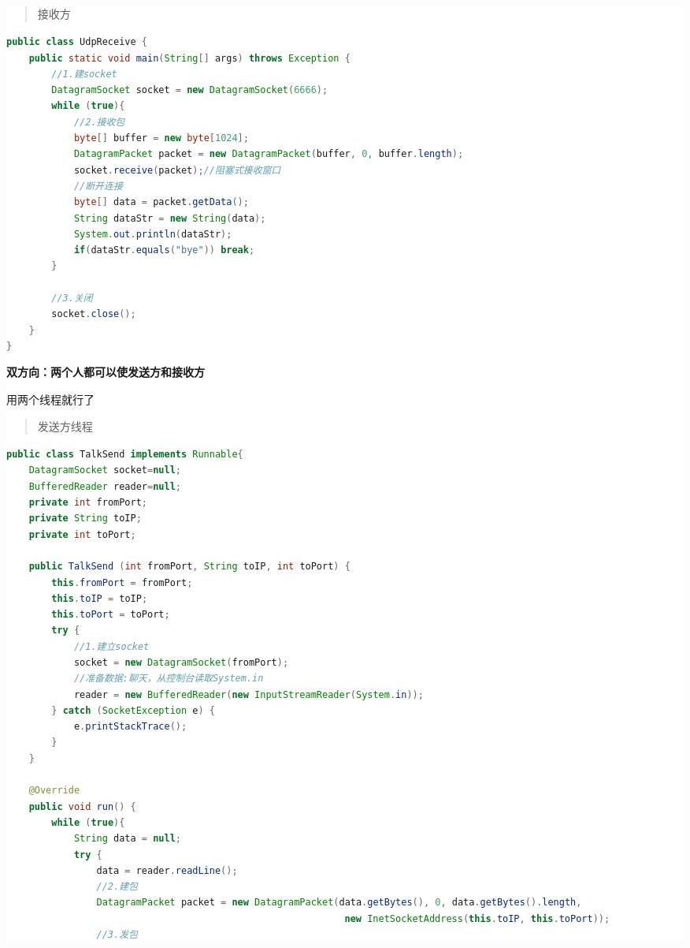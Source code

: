 > 接收方

```java
public class UdpReceive {
    public static void main(String[] args) throws Exception {
        //1.建socket
        DatagramSocket socket = new DatagramSocket(6666);
        while (true){
            //2.接收包
            byte[] buffer = new byte[1024];
            DatagramPacket packet = new DatagramPacket(buffer, 0, buffer.length);
            socket.receive(packet);//阻塞式接收窗口
            //断开连接
            byte[] data = packet.getData();
            String dataStr = new String(data);
            System.out.println(dataStr);
            if(dataStr.equals("bye")) break;
        }

        //3.关闭
        socket.close();
    }
}
```



**双方向：两个人都可以使发送方和接收方**

用两个线程就行了

> 发送方线程

```java
public class TalkSend implements Runnable{
    DatagramSocket socket=null;
    BufferedReader reader=null;
    private int fromPort;
    private String toIP;
    private int toPort;

    public TalkSend (int fromPort, String toIP, int toPort) {
        this.fromPort = fromPort;
        this.toIP = toIP;
        this.toPort = toPort;
        try {
            //1.建立socket
            socket = new DatagramSocket(fromPort);
            //准备数据:聊天，从控制台读取System.in
            reader = new BufferedReader(new InputStreamReader(System.in));
        } catch (SocketException e) {
            e.printStackTrace();
        }
    }

    @Override
    public void run() {
        while (true){
            String data = null;
            try {
                data = reader.readLine();
                //2.建包
                DatagramPacket packet = new DatagramPacket(data.getBytes(), 0, data.getBytes().length,
                                                            new InetSocketAddress(this.toIP, this.toPort));
                //3.发包
```